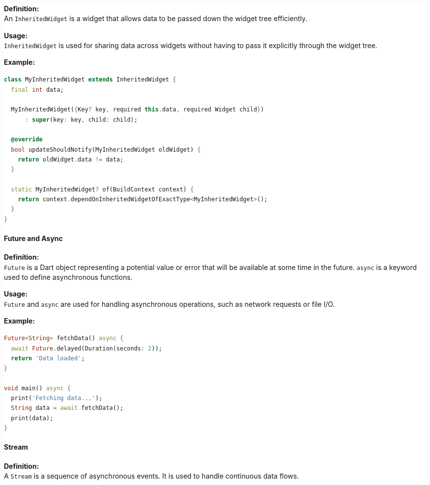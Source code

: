 **Definition:**  
An `InheritedWidget` is a widget that allows data to be passed down the widget tree efficiently.

**Usage:**  
`InheritedWidget` is used for sharing data across widgets without having to pass it explicitly through the widget tree.

**Example:**

```dart
class MyInheritedWidget extends InheritedWidget {
  final int data;

  MyInheritedWidget({Key? key, required this.data, required Widget child})
      : super(key: key, child: child);

  @override
  bool updateShouldNotify(MyInheritedWidget oldWidget) {
    return oldWidget.data != data;
  }

  static MyInheritedWidget? of(BuildContext context) {
    return context.dependOnInheritedWidgetOfExactType<MyInheritedWidget>();
  }
}
```

#### Future and Async

**Definition:**  
`Future` is a Dart object representing a potential value or error that will be available at some time in the future. `async` is a keyword used to define asynchronous functions.

**Usage:**  
`Future` and `async` are used for handling asynchronous operations, such as network requests or file I/O.

**Example:**

```dart
Future<String> fetchData() async {
  await Future.delayed(Duration(seconds: 2));
  return 'Data loaded';
}

void main() async {
  print('Fetching data...');
  String data = await fetchData();
  print(data);
}
```

#### Stream

**Definition:**  
A `Stream` is a sequence of asynchronous events. It is used to handle continuous data flows.
